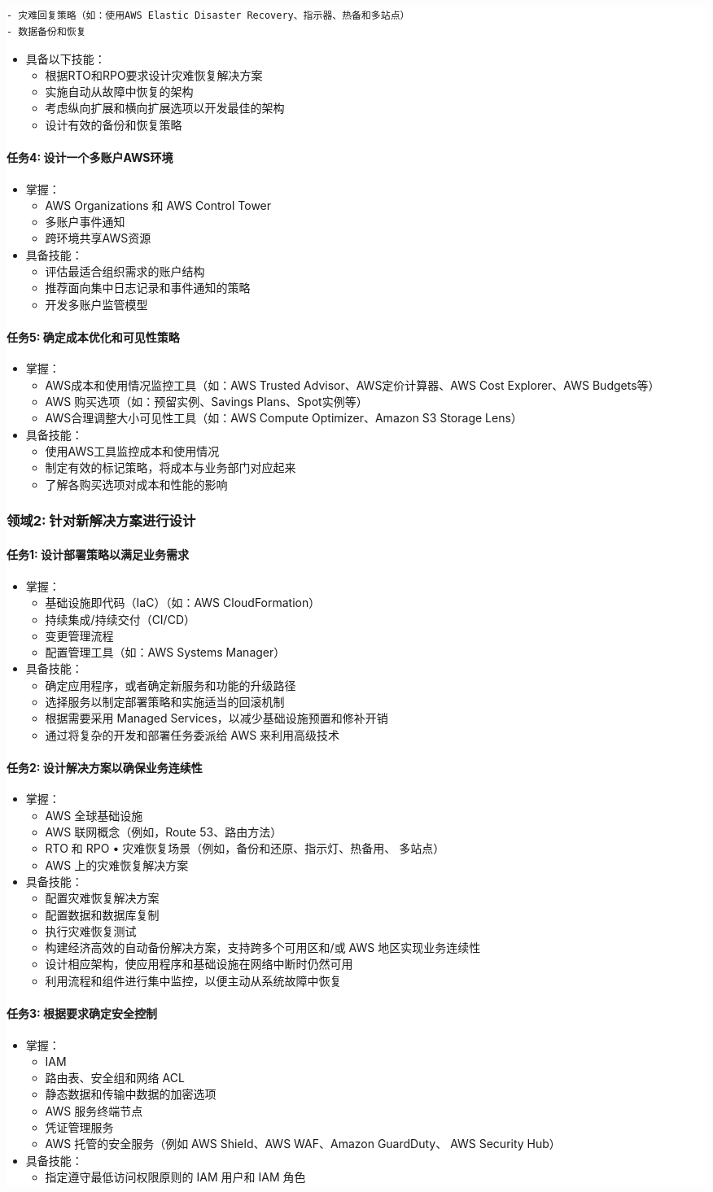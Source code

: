 	- 灾难回复策略（如：使用AWS Elastic Disaster Recovery、指示器、热备和多站点）
	- 数据备份和恢复
- 具备以下技能：
	- 根据RTO和RPO要求设计灾难恢复解决方案
	- 实施自动从故障中恢复的架构
	- 考虑纵向扩展和横向扩展选项以开发最佳的架构
	- 设计有效的备份和恢复策略
#### 任务4: 设计一个多账户AWS环境
- 掌握：
	- AWS Organizations 和 AWS Control Tower
	- 多账户事件通知
	- 跨环境共享AWS资源
- 具备技能：
	- 评估最适合组织需求的账户结构
	- 推荐面向集中日志记录和事件通知的策略
	- 开发多账户监管模型
#### 任务5: 确定成本优化和可见性策略
- 掌握：
	- AWS成本和使用情况监控工具（如：AWS Trusted Advisor、AWS定价计算器、AWS Cost Explorer、AWS Budgets等）
	- AWS 购买选项（如：预留实例、Savings Plans、Spot实例等）
	- AWS合理调整大小可见性工具（如：AWS Compute Optimizer、Amazon S3 Storage Lens）
- 具备技能：
	- 使用AWS工具监控成本和使用情况
	- 制定有效的标记策略，将成本与业务部门对应起来
	- 了解各购买选项对成本和性能的影响

### 领域2: 针对新解决方案进行设计
#### 任务1: 设计部署策略以满足业务需求
- 掌握：
	- 基础设施即代码（IaC）（如：AWS CloudFormation）
	- 持续集成/持续交付（CI/CD）
	- 变更管理流程
	- 配置管理工具（如：AWS Systems Manager）
- 具备技能：
	- 确定应用程序，或者确定新服务和功能的升级路径
	- 选择服务以制定部署策略和实施适当的回滚机制
	- 根据需要采用 Managed Services，以减少基础设施预置和修补开销
	- 通过将复杂的开发和部署任务委派给 AWS 来利用高级技术
#### 任务2: 设计解决方案以确保业务连续性
- 掌握：
	- AWS 全球基础设施
	- AWS 联网概念（例如，Route 53、路由方法）
	- RTO 和 RPO • 灾难恢复场景（例如，备份和还原、指示灯、热备用、 多站点）
	- AWS 上的灾难恢复解决方案
- 具备技能：
	- 配置灾难恢复解决方案
	- 配置数据和数据库复制
	- 执行灾难恢复测试
	- 构建经济高效的自动备份解决方案，支持跨多个可用区和/或 AWS 地区实现业务连续性
	- 设计相应架构，使应用程序和基础设施在网络中断时仍然可用
	- 利用流程和组件进行集中监控，以便主动从系统故障中恢复
#### 任务3: 根据要求确定安全控制
- 掌握：
	- IAM
	- 路由表、安全组和网络 ACL
	- 静态数据和传输中数据的加密选项
	- AWS 服务终端节点
	- 凭证管理服务
	- AWS 托管的安全服务（例如 AWS Shield、AWS WAF、Amazon GuardDuty、 AWS Security Hub）
- 具备技能：
	- 指定遵守最低访问权限原则的 IAM 用户和 IAM 角色